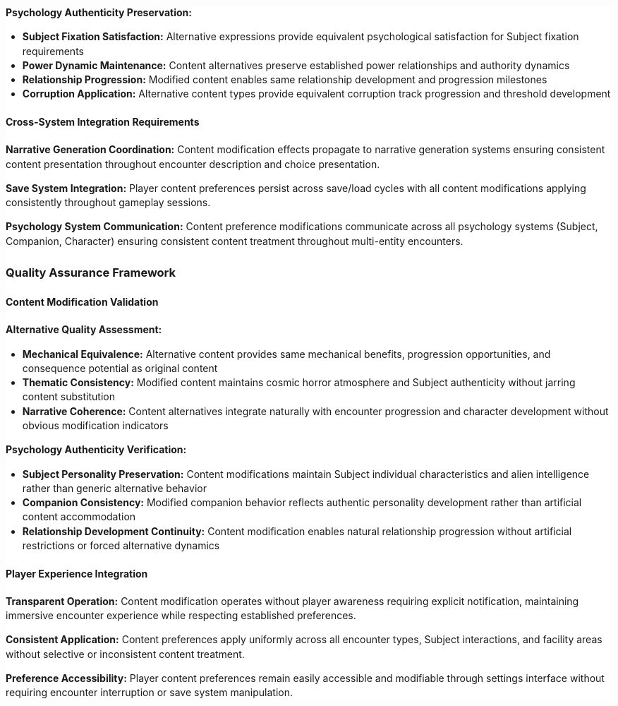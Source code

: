 **Psychology Authenticity Preservation:**
- **Subject Fixation Satisfaction:** Alternative expressions provide equivalent psychological satisfaction for Subject fixation requirements
- **Power Dynamic Maintenance:** Content alternatives preserve established power relationships and authority dynamics
- **Relationship Progression:** Modified content enables same relationship development and progression milestones
- **Corruption Application:** Alternative content types provide equivalent corruption track progression and threshold development

#### **Cross-System Integration Requirements**

**Narrative Generation Coordination:**
Content modification effects propagate to narrative generation systems ensuring consistent content presentation throughout encounter description and choice presentation.

**Save System Integration:**
Player content preferences persist across save/load cycles with all content modifications applying consistently throughout gameplay sessions.

**Psychology System Communication:**
Content preference modifications communicate across all psychology systems (Subject, Companion, Character) ensuring consistent content treatment throughout multi-entity encounters.

### **Quality Assurance Framework**

#### **Content Modification Validation**

**Alternative Quality Assessment:**
- **Mechanical Equivalence:** Alternative content provides same mechanical benefits, progression opportunities, and consequence potential as original content
- **Thematic Consistency:** Modified content maintains cosmic horror atmosphere and Subject authenticity without jarring content substitution
- **Narrative Coherence:** Content alternatives integrate naturally with encounter progression and character development without obvious modification indicators

**Psychology Authenticity Verification:**
- **Subject Personality Preservation:** Content modifications maintain Subject individual characteristics and alien intelligence rather than generic alternative behavior
- **Companion Consistency:** Modified companion behavior reflects authentic personality development rather than artificial content accommodation
- **Relationship Development Continuity:** Content modification enables natural relationship progression without artificial restrictions or forced alternative dynamics

#### **Player Experience Integration**

**Transparent Operation:**
Content modification operates without player awareness requiring explicit notification, maintaining immersive encounter experience while respecting established preferences.

**Consistent Application:**
Content preferences apply uniformly across all encounter types, Subject interactions, and facility areas without selective or inconsistent content treatment.

**Preference Accessibility:**
Player content preferences remain easily accessible and modifiable through settings interface without requiring encounter interruption or save system manipulation.